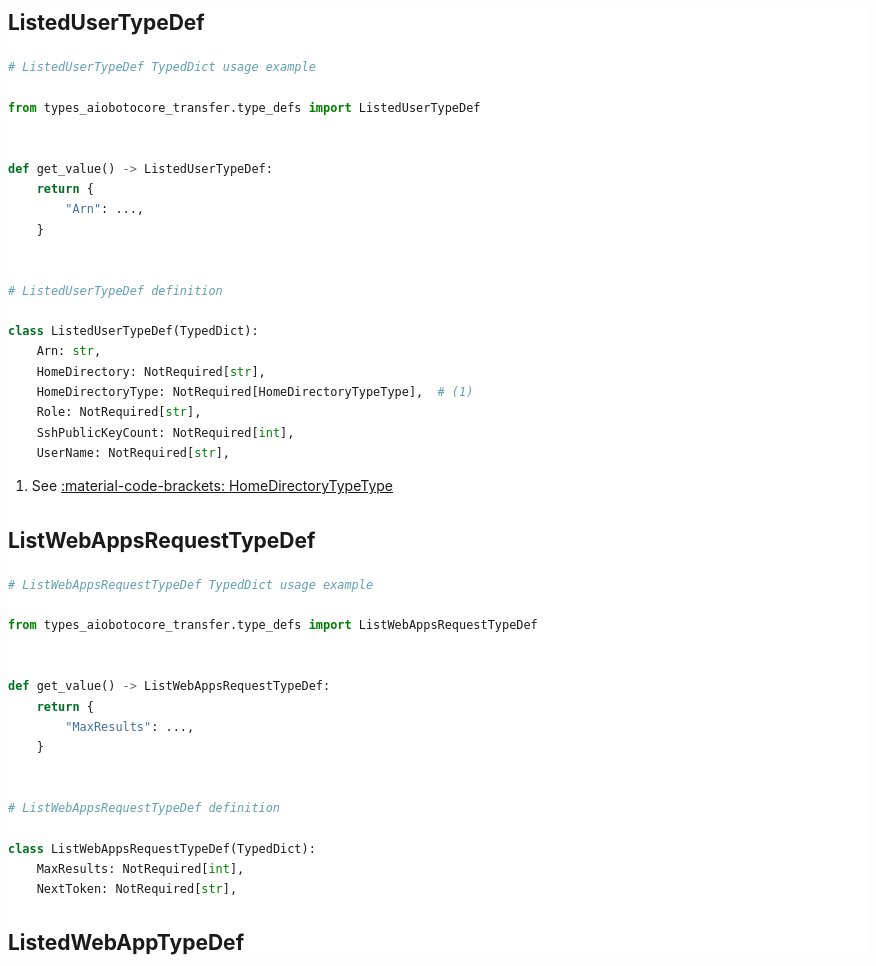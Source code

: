 
## ListedUserTypeDef

```python
# ListedUserTypeDef TypedDict usage example

from types_aiobotocore_transfer.type_defs import ListedUserTypeDef


def get_value() -> ListedUserTypeDef:
    return {
        "Arn": ...,
    }


# ListedUserTypeDef definition

class ListedUserTypeDef(TypedDict):
    Arn: str,
    HomeDirectory: NotRequired[str],
    HomeDirectoryType: NotRequired[HomeDirectoryTypeType],  # (1)
    Role: NotRequired[str],
    SshPublicKeyCount: NotRequired[int],
    UserName: NotRequired[str],
```

1. See [:material-code-brackets: HomeDirectoryTypeType](./literals.md#homedirectorytypetype)

## ListWebAppsRequestTypeDef

```python
# ListWebAppsRequestTypeDef TypedDict usage example

from types_aiobotocore_transfer.type_defs import ListWebAppsRequestTypeDef


def get_value() -> ListWebAppsRequestTypeDef:
    return {
        "MaxResults": ...,
    }


# ListWebAppsRequestTypeDef definition

class ListWebAppsRequestTypeDef(TypedDict):
    MaxResults: NotRequired[int],
    NextToken: NotRequired[str],
```


## ListedWebAppTypeDef
